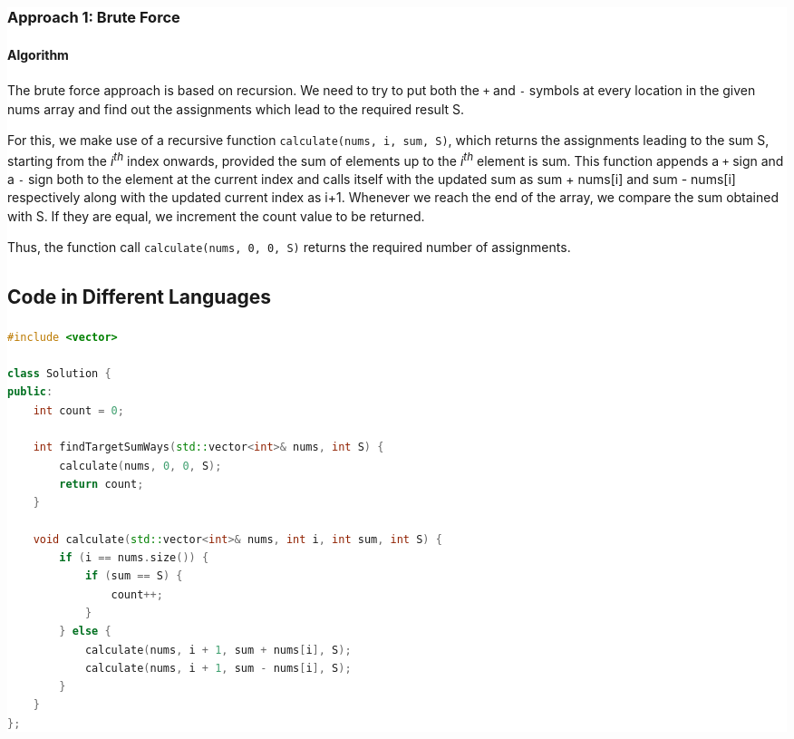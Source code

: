 ### Approach 1: Brute Force
#### Algorithm

The brute force approach is based on recursion. We need to try to put both the `+` and `-` symbols at every location in the given nums array and find out the assignments which lead to the required result S.

For this, we make use of a recursive function `calculate(nums, i, sum, S)`, which returns the assignments leading to the sum S, starting from the $i^{th}$ index onwards, provided the sum of elements up to the $i^{th}$ element is sum. This function appends a `+` sign and a `-` sign both to the element at the current index and calls itself with the updated sum as sum + nums[i] and sum - nums[i] respectively along with the updated current index as i+1. Whenever we reach the end of the array, we compare the sum obtained with S. If they are equal, we increment the count value to be returned.

Thus, the function call `calculate(nums, 0, 0, S)` returns the required number of assignments.

## Code in Different Languages

<Tabs>
<TabItem value="cpp" label="C++">
  <SolutionAuthor name="@Shreyash3087"/>

```cpp
#include <vector>

class Solution {
public:
    int count = 0;
    
    int findTargetSumWays(std::vector<int>& nums, int S) {
        calculate(nums, 0, 0, S);
        return count;
    }
    
    void calculate(std::vector<int>& nums, int i, int sum, int S) {
        if (i == nums.size()) {
            if (sum == S) {
                count++;
            }
        } else {
            calculate(nums, i + 1, sum + nums[i], S);
            calculate(nums, i + 1, sum - nums[i], S);
        }
    }
};


```
</TabItem>
<TabItem value="java" label="Java">
  <SolutionAuthor name="@Shreyash3087"/>
